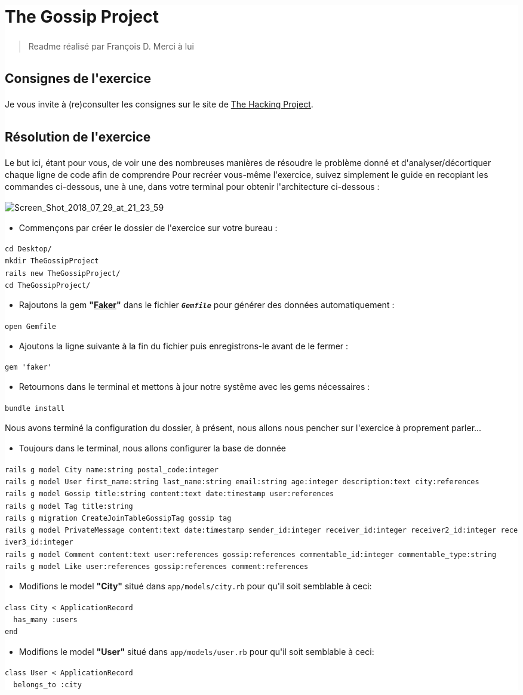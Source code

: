 # The Gossip Project
> Readme réalisé par François D. Merci à lui

## Consignes de l'exercice

Je vous invite à (re)consulter les consignes sur le site de <a href="https://www.thehackingproject.org/week/4/day/4">The Hacking Project</a>.



## Résolution de l'exercice

Le but ici, étant pour vous, de voir une des nombreuses manières de résoudre le problème donné et d'analyser/décortiquer chaque ligne de code afin de comprendre 
Pour recréer vous-même l'exercice, suivez simplement le guide en recopiant les commandes ci-dessous, une à une, dans votre terminal pour obtenir l'architecture ci-dessous :

<img src="https://preview.ibb.co/i6ppET/Screen_Shot_2018_07_29_at_21_23_59.png" alt="Screen_Shot_2018_07_29_at_21_23_59" border="0" title="Aspect visuel de la base de donnée">

* Commençons par créer le dossier de l'exercice sur votre bureau :
``` 
cd Desktop/
mkdir TheGossipProject
rails new TheGossipProject/
cd TheGossipProject/
```
* Rajoutons la gem **"<a href="https://github.com/stympy/faker">Faker</a>"** dans le fichier **_`Gemfile`_** pour générer des données automatiquement : 
```
open Gemfile
```
* Ajoutons la ligne suivante à la fin du fichier puis enregistrons-le avant de le fermer :
```
gem 'faker'
```
* Retournons dans le terminal et mettons à jour notre systême avec les gems nécessaires :
```
bundle install
```
Nous avons terminé la configuration du dossier, à présent, nous allons nous pencher sur l'exercice à proprement parler...

* Toujours dans le terminal, nous allons configurer la base de donnée
```
rails g model City name:string postal_code:integer
rails g model User first_name:string last_name:string email:string age:integer description:text city:references
rails g model Gossip title:string content:text date:timestamp user:references
rails g model Tag title:string
rails g migration CreateJoinTableGossipTag gossip tag
rails g model PrivateMessage content:text date:timestamp sender_id:integer receiver_id:integer receiver2_id:integer receiver3_id:integer
rails g model Comment content:text user:references gossip:references commentable_id:integer commentable_type:string
rails g model Like user:references gossip:references comment:references
```
* Modifions le model **"City"** situé dans `app/models/city.rb` pour qu'il soit semblable à ceci:
```
class City < ApplicationRecord
  has_many :users
end
```
* Modifions le model **"User"** situé dans `app/models/user.rb` pour qu'il soit semblable à ceci:
```
class User < ApplicationRecord
  belongs_to :city
```